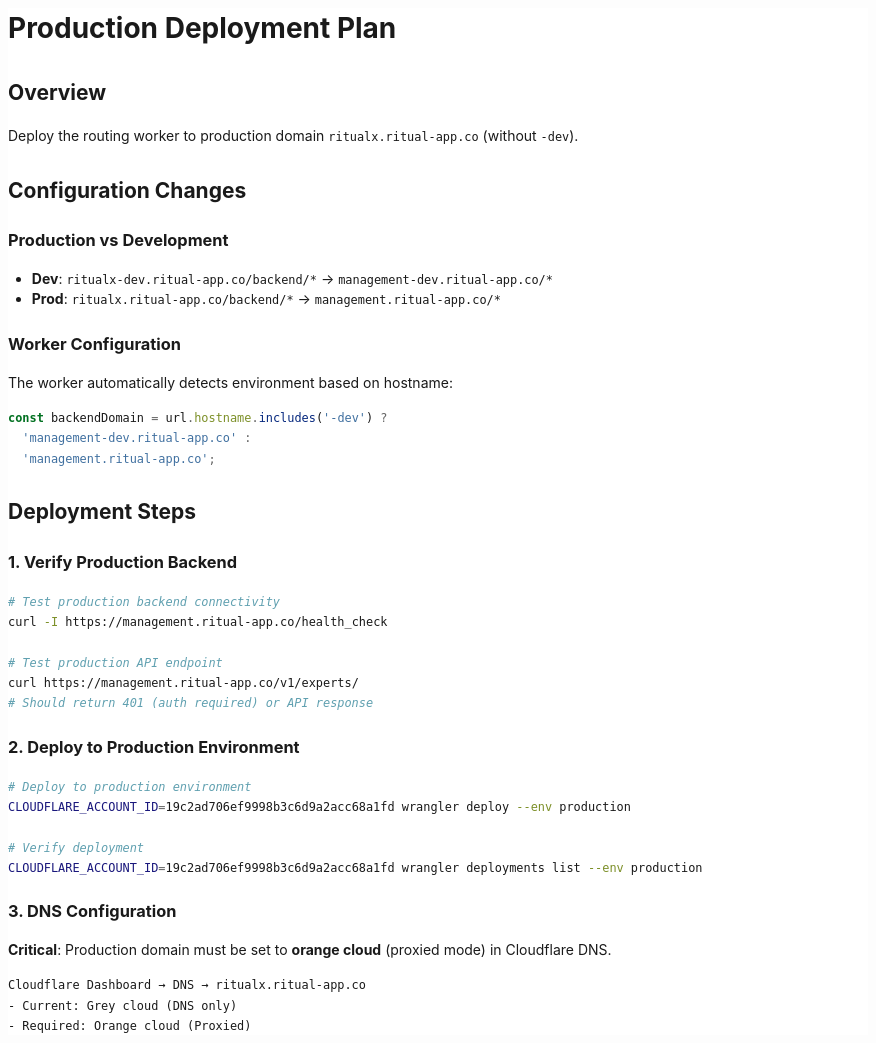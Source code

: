 # Production Deployment Plan

## Overview
Deploy the routing worker to production domain `ritualx.ritual-app.co` (without `-dev`).

## Configuration Changes

### Production vs Development
- **Dev**: `ritualx-dev.ritual-app.co/backend/*` → `management-dev.ritual-app.co/*`
- **Prod**: `ritualx.ritual-app.co/backend/*` → `management.ritual-app.co/*`

### Worker Configuration
The worker automatically detects environment based on hostname:
```typescript
const backendDomain = url.hostname.includes('-dev') ? 
  'management-dev.ritual-app.co' : 
  'management.ritual-app.co';
```

## Deployment Steps

### 1. Verify Production Backend
```bash
# Test production backend connectivity
curl -I https://management.ritual-app.co/health_check

# Test production API endpoint
curl https://management.ritual-app.co/v1/experts/
# Should return 401 (auth required) or API response
```

### 2. Deploy to Production Environment
```bash
# Deploy to production environment
CLOUDFLARE_ACCOUNT_ID=19c2ad706ef9998b3c6d9a2acc68a1fd wrangler deploy --env production

# Verify deployment
CLOUDFLARE_ACCOUNT_ID=19c2ad706ef9998b3c6d9a2acc68a1fd wrangler deployments list --env production
```

### 3. DNS Configuration
**Critical**: Production domain must be set to **orange cloud** (proxied mode) in Cloudflare DNS.

```
Cloudflare Dashboard → DNS → ritualx.ritual-app.co
- Current: Grey cloud (DNS only) 
- Required: Orange cloud (Proxied)
```
